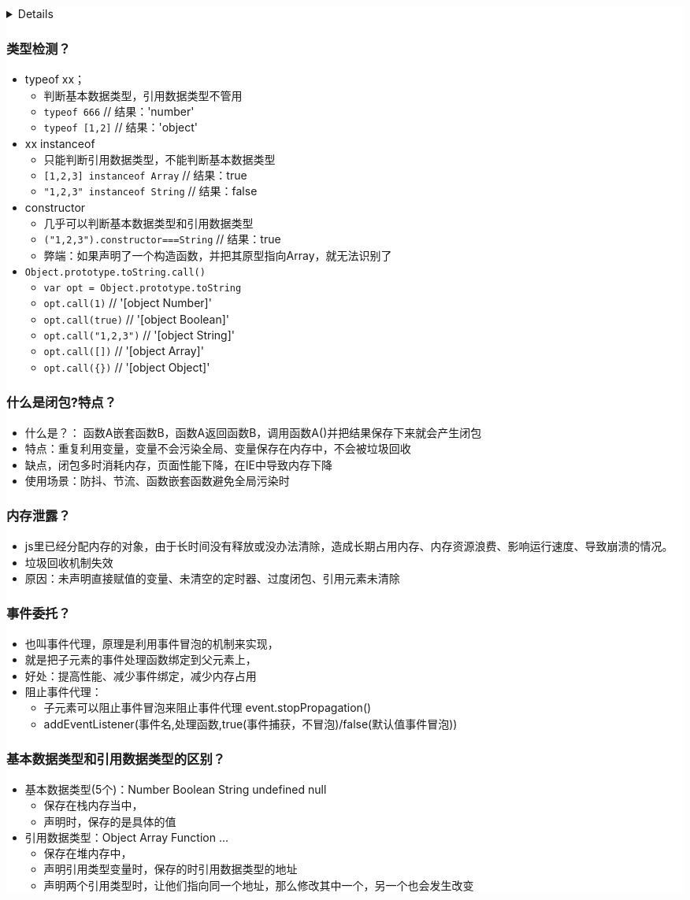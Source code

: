 <details></details>

### 类型检测？

- typeof xx；
  - 判断基本数据类型，引用数据类型不管用
  - `typeof 666` // 结果：'number'
  - `typeof [1,2]` // 结果：'object'
- xx instanceof
  - 只能判断引用数据类型，不能判断基本数据类型
  - `[1,2,3] instanceof Array` // 结果：true
  - `"1,2,3" instanceof String` // 结果：false
- constructor
  - 几乎可以判断基本数据类型和引用数据类型
  - `("1,2,3").constructor===String` // 结果：true
  - 弊端：如果声明了一个构造函数，并把其原型指向Array，就无法识别了
- `Object.prototype.toString.call()`
  - `var opt = Object.prototype.toString`
  - `opt.call(1)` // '[object Number]'
  - `opt.call(true)` // '[object Boolean]'
  - `opt.call("1,2,3")` // '[object String]'
  - `opt.call([])` // '[object Array]'
  - `opt.call({})` // '[object Object]'

### 什么是闭包?特点？

- 什么是？： 函数A嵌套函数B，函数A返回函数B，调用函数A()并把结果保存下来就会产生闭包
- 特点：重复利用变量，变量不会污染全局、变量保存在内存中，不会被垃圾回收
- 缺点，闭包多时消耗内存，页面性能下降，在IE中导致内存下降
- 使用场景：防抖、节流、函数嵌套函数避免全局污染时

### 内存泄露？

- js里已经分配内存的对象，由于长时间没有释放或没办法清除，造成长期占用内存、内存资源浪费、影响运行速度、导致崩溃的情况。
- 垃圾回收机制失效
- 原因：未声明直接赋值的变量、未清空的定时器、过度闭包、引用元素未清除

### 事件委托？

- 也叫事件代理，原理是利用事件冒泡的机制来实现，
- 就是把子元素的事件处理函数绑定到父元素上，
- 好处：提高性能、减少事件绑定，减少内存占用
- 阻止事件代理：
  - 子元素可以阻止事件冒泡来阻止事件代理 event.stopPropagation()
  - addEventListener(事件名,处理函数,true(事件捕获，不冒泡)/false(默认值事件冒泡))

### 基本数据类型和引用数据类型的区别？

- 基本数据类型(5个)：Number Boolean String undefined null
  - 保存在栈内存当中，
  - 声明时，保存的是具体的值
- 引用数据类型：Object Array Function ...
  - 保存在堆内存中，
  - 声明引用类型变量时，保存的时引用数据类型的地址
  - 声明两个引用类型时，让他们指向同一个地址，那么修改其中一个，另一个也会发生改变